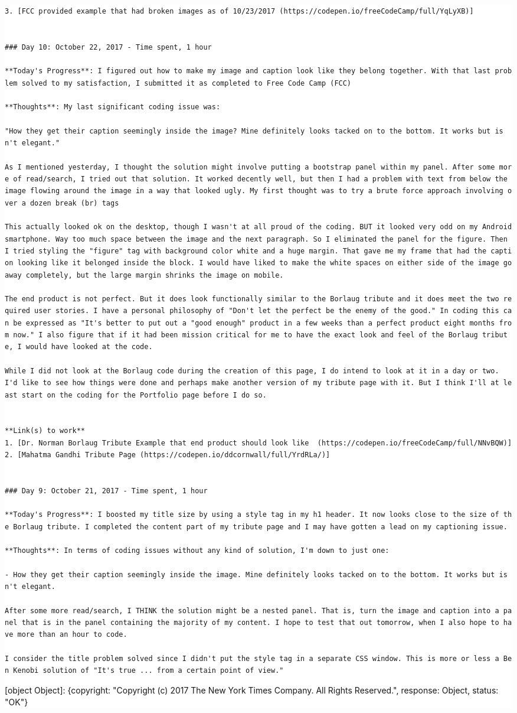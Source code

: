 ```
3. [FCC provided example that had broken images as of 10/23/2017 (https://codepen.io/freeCodeCamp/full/YqLyXB)]


### Day 10: October 22, 2017 - Time spent, 1 hour

**Today's Progress**: I figured out how to make my image and caption look like they belong together. With that last problem solved to my satisfaction, I submitted it as completed to Free Code Camp (FCC)  

**Thoughts**: My last significant coding issue was:

"How they get their caption seemingly inside the image? Mine definitely looks tacked on to the bottom. It works but isn't elegant."

As I mentioned yesterday, I thought the solution might involve putting a bootstrap panel within my panel. After some more of read/search, I tried out that solution. It worked decently well, but then I had a problem with text from below the image flowing around the image in a way that looked ugly. My first thought was to try a brute force approach involving over a dozen break (br) tags

This actually looked ok on the desktop, though I wasn't at all proud of the coding. BUT it looked very odd on my Android smartphone. Way too much space between the image and the next paragraph. So I eliminated the panel for the figure. Then I tried styling the "figure" tag with background color white and a huge margin. That gave me my frame that had the caption looking like it belonged inside the block. I would have liked to make the white spaces on either side of the image go away completely, but the large margin shrinks the image on mobile. 

The end product is not perfect. But it does look functionally similar to the Borlaug tribute and it does meet the two required user stories. I have a personal philosophy of "Don't let the perfect be the enemy of the good." In coding this can be expressed as "It's better to put out a "good enough" product in a few weeks than a perfect product eight months from now." I also figure that if it had been mission critical for me to have the exact look and feel of the Borlaug tribute, I would have looked at the code.

While I did not look at the Borlaug code during the creation of this page, I do intend to look at it in a day or two. I'd like to see how things were done and perhaps make another version of my tribute page with it. But I think I'll at least start on the coding for the Portfolio page before I do so. 


**Link(s) to work**
1. [Dr. Norman Borlaug Tribute Example that end product should look like  (https://codepen.io/freeCodeCamp/full/NNvBQW)]
2. [Mahatma Gandhi Tribute Page (https://codepen.io/ddcornwall/full/YrdRLa/)]


### Day 9: October 21, 2017 - Time spent, 1 hour

**Today's Progress**: I boosted my title size by using a style tag in my h1 header. It now looks close to the size of the Borlaug tribute. I completed the content part of my tribute page and I may have gotten a lead on my captioning issue.  

**Thoughts**: In terms of coding issues without any kind of solution, I'm down to just one:

- How they get their caption seemingly inside the image. Mine definitely looks tacked on to the bottom. It works but isn't elegant.

After some more read/search, I THINK the solution might be a nested panel. That is, turn the image and caption into a panel that is in the panel containing the majority of my content. I hope to test that out tomorrow, when I also hope to have more than an hour to code. 

I consider the title problem solved since I didn't put the style tag in a separate CSS window. This is more or less a Ben Kenobi solution of "It's true ... from a certain point of view."
```

[object Object]: {copyright: "Copyright (c) 2017 The New York Times Company. All Rights Reserved.", response: Object, status: "OK"}
